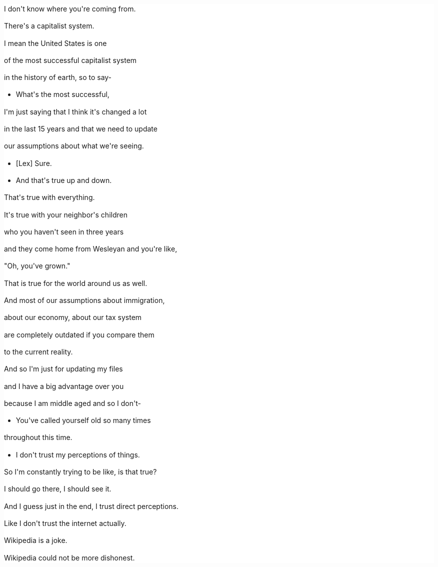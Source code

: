 I don't know where you're coming from.

There's a capitalist system.

I mean the United States is one

of the most successful capitalist system

in the history of earth, so to say-

- What's the most successful,

I'm just saying that I think it's changed a lot

in the last 15 years and that we need to update

our assumptions about what we're seeing.

- [Lex] Sure.

- And that's true up and down.

That's true with everything.

It's true with your neighbor's children

who you haven't seen in three years

and they come home from Wesleyan and you're like,

"Oh, you've grown."

That is true for the world around us as well.

And most of our assumptions about immigration,

about our economy, about our tax system

are completely outdated if you compare them

to the current reality.

And so I'm just for updating my files

and I have a big advantage over you

because I am middle aged and so I don't-

- You've called yourself old so many times

throughout this time.

- I don't trust my perceptions of things.

So I'm constantly trying to be like, is that true?

I should go there, I should see it.

And I guess just in the end, I trust direct perceptions.

Like I don't trust the internet actually.

Wikipedia is a joke.

Wikipedia could not be more dishonest.
